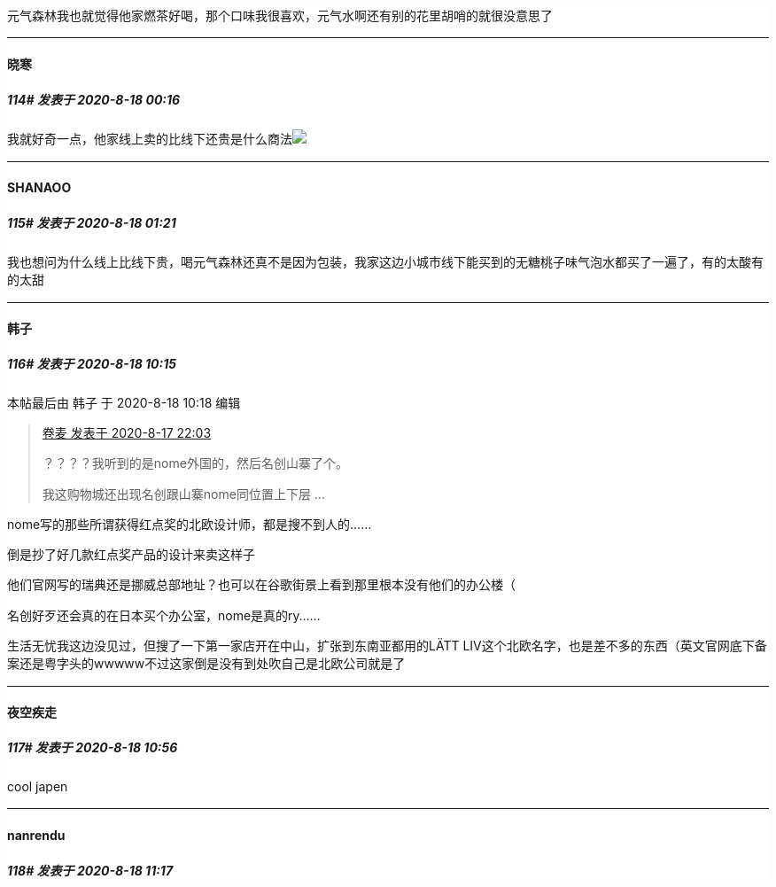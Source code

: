 
元气森林我也就觉得他家燃茶好喝，那个口味我很喜欢，元气水啊还有别的花里胡哨的就很没意思了


-----

####  晓寒  
##### 114#       发表于 2020-8-18 00:16


我就好奇一点，他家线上卖的比线下还贵是什么商法<img src="https://static.saraba1st.com/image/smiley/face2017/105.png" referrerpolicy="no-referrer">


-----

####  SHANAOO  
##### 115#       发表于 2020-8-18 01:21


我也想问为什么线上比线下贵，喝元气森林还真不是因为包装，我家这边小城市线下能买到的无糖桃子味气泡水都买了一遍了，有的太酸有的太甜


-----

####  韩子  
##### 116#       发表于 2020-8-18 10:15


 本帖最后由 韩子 于 2020-8-18 10:18 编辑 
<blockquote><a href="httphttps://bbs.saraba1st.com/2b/forum.php?mod=redirect&amp;goto=findpost&amp;pid=48465657&amp;ptid=1955099" target="_blank">卷麦 发表于 2020-8-17 22:03</a>

？？？？我听到的是nome外国的，然后名创山寨了个。


我这购物城还出现名创跟山寨nome同位置上下层 ...</blockquote>
nome写的那些所谓获得红点奖的北欧设计师，都是搜不到人的……

倒是抄了好几款红点奖产品的设计来卖这样子

他们官网写的瑞典还是挪威总部地址？也可以在谷歌街景上看到那里根本没有他们的办公楼（

名创好歹还会真的在日本买个办公室，nome是真的ry……


生活无忧我这边没见过，但搜了一下第一家店开在中山，扩张到东南亚都用的LÄTT LIV这个北欧名字，也是差不多的东西（英文官网底下备案还是粤字头的wwwww不过这家倒是没有到处吹自己是北欧公司就是了


-----

####  夜空疾走  
##### 117#       发表于 2020-8-18 10:56


cool japen


-----

####  nanrendu  
##### 118#       发表于 2020-8-18 11:17
